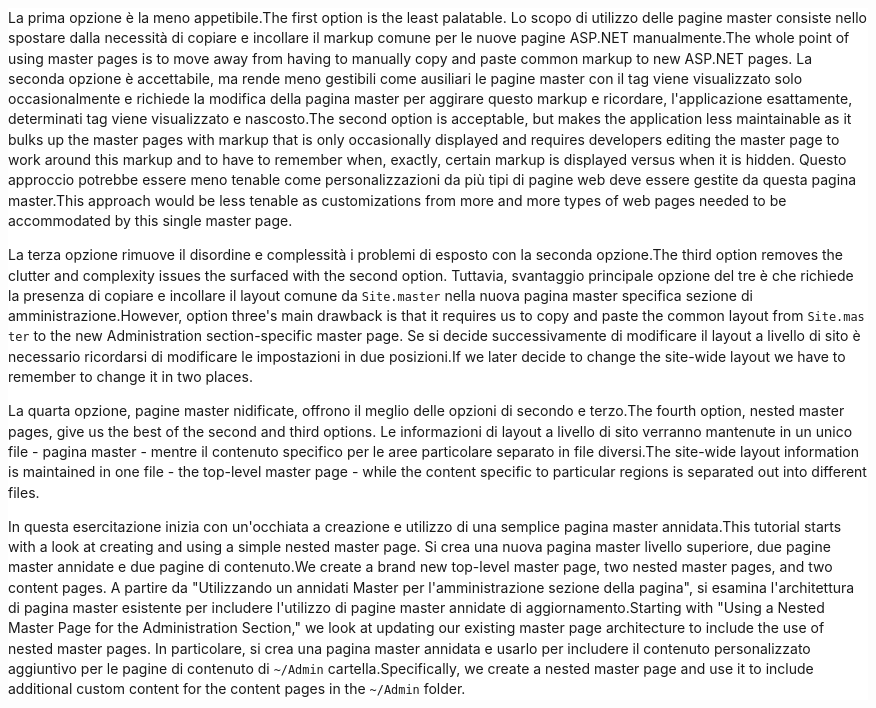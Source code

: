 <span data-ttu-id="d3bb8-147">La prima opzione è la meno appetibile.</span><span class="sxs-lookup"><span data-stu-id="d3bb8-147">The first option is the least palatable.</span></span> <span data-ttu-id="d3bb8-148">Lo scopo di utilizzo delle pagine master consiste nello spostare dalla necessità di copiare e incollare il markup comune per le nuove pagine ASP.NET manualmente.</span><span class="sxs-lookup"><span data-stu-id="d3bb8-148">The whole point of using master pages is to move away from having to manually copy and paste common markup to new ASP.NET pages.</span></span> <span data-ttu-id="d3bb8-149">La seconda opzione è accettabile, ma rende meno gestibili come ausiliari le pagine master con il tag viene visualizzato solo occasionalmente e richiede la modifica della pagina master per aggirare questo markup e ricordare, l'applicazione esattamente, determinati tag viene visualizzato e nascosto.</span><span class="sxs-lookup"><span data-stu-id="d3bb8-149">The second option is acceptable, but makes the application less maintainable as it bulks up the master pages with markup that is only occasionally displayed and requires developers editing the master page to work around this markup and to have to remember when, exactly, certain markup is displayed versus when it is hidden.</span></span> <span data-ttu-id="d3bb8-150">Questo approccio potrebbe essere meno tenable come personalizzazioni da più tipi di pagine web deve essere gestite da questa pagina master.</span><span class="sxs-lookup"><span data-stu-id="d3bb8-150">This approach would be less tenable as customizations from more and more types of web pages needed to be accommodated by this single master page.</span></span>

<span data-ttu-id="d3bb8-151">La terza opzione rimuove il disordine e complessità i problemi di esposto con la seconda opzione.</span><span class="sxs-lookup"><span data-stu-id="d3bb8-151">The third option removes the clutter and complexity issues the surfaced with the second option.</span></span> <span data-ttu-id="d3bb8-152">Tuttavia, svantaggio principale opzione del tre è che richiede la presenza di copiare e incollare il layout comune da `Site.master` nella nuova pagina master specifica sezione di amministrazione.</span><span class="sxs-lookup"><span data-stu-id="d3bb8-152">However, option three's main drawback is that it requires us to copy and paste the common layout from `Site.master` to the new Administration section-specific master page.</span></span> <span data-ttu-id="d3bb8-153">Se si decide successivamente di modificare il layout a livello di sito è necessario ricordarsi di modificare le impostazioni in due posizioni.</span><span class="sxs-lookup"><span data-stu-id="d3bb8-153">If we later decide to change the site-wide layout we have to remember to change it in two places.</span></span>

<span data-ttu-id="d3bb8-154">La quarta opzione, pagine master nidificate, offrono il meglio delle opzioni di secondo e terzo.</span><span class="sxs-lookup"><span data-stu-id="d3bb8-154">The fourth option, nested master pages, give us the best of the second and third options.</span></span> <span data-ttu-id="d3bb8-155">Le informazioni di layout a livello di sito verranno mantenute in un unico file - pagina master - mentre il contenuto specifico per le aree particolare separato in file diversi.</span><span class="sxs-lookup"><span data-stu-id="d3bb8-155">The site-wide layout information is maintained in one file - the top-level master page - while the content specific to particular regions is separated out into different files.</span></span>

<span data-ttu-id="d3bb8-156">In questa esercitazione inizia con un'occhiata a creazione e utilizzo di una semplice pagina master annidata.</span><span class="sxs-lookup"><span data-stu-id="d3bb8-156">This tutorial starts with a look at creating and using a simple nested master page.</span></span> <span data-ttu-id="d3bb8-157">Si crea una nuova pagina master livello superiore, due pagine master annidate e due pagine di contenuto.</span><span class="sxs-lookup"><span data-stu-id="d3bb8-157">We create a brand new top-level master page, two nested master pages, and two content pages.</span></span> <span data-ttu-id="d3bb8-158">A partire da "Utilizzando un annidati Master per l'amministrazione sezione della pagina", si esamina l'architettura di pagina master esistente per includere l'utilizzo di pagine master annidate di aggiornamento.</span><span class="sxs-lookup"><span data-stu-id="d3bb8-158">Starting with "Using a Nested Master Page for the Administration Section," we look at updating our existing master page architecture to include the use of nested master pages.</span></span> <span data-ttu-id="d3bb8-159">In particolare, si crea una pagina master annidata e usarlo per includere il contenuto personalizzato aggiuntivo per le pagine di contenuto di `~/Admin` cartella.</span><span class="sxs-lookup"><span data-stu-id="d3bb8-159">Specifically, we create a nested master page and use it to include additional custom content for the content pages in the `~/Admin` folder.</span></span>

